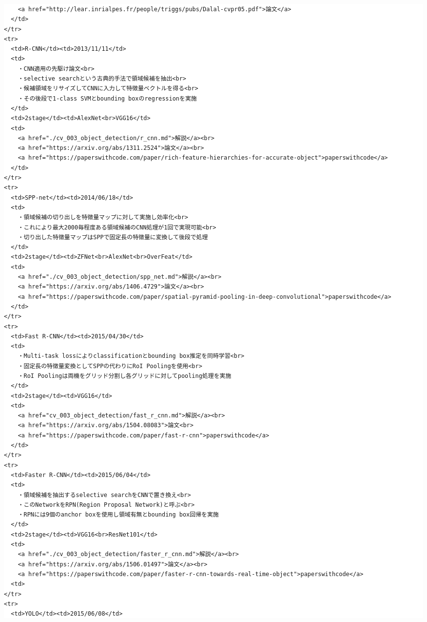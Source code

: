         <a href="http://lear.inrialpes.fr/people/triggs/pubs/Dalal-cvpr05.pdf">論文</a>
      </td>
    </tr>
    <tr>
      <td>R-CNN</td><td>2013/11/11</td>
      <td>
        ・CNN適用の先駆け論文<br>
        ・selective searchという古典的手法で領域候補を抽出<br>
        ・候補領域をリサイズしてCNNに入力して特徴量ベクトルを得る<br>
        ・その後段で1-class SVMとbounding boxのregressionを実施
      </td>
      <td>2stage</td><td>AlexNet<br>VGG16</td>
      <td>
        <a href="./cv_003_object_detection/r_cnn.md">解説</a><br>
        <a href="https://arxiv.org/abs/1311.2524">論文</a><br>
        <a href="https://paperswithcode.com/paper/rich-feature-hierarchies-for-accurate-object">paperswithcode</a>
      </td>
    </tr>
    <tr>
      <td>SPP-net</td><td>2014/06/18</td>
      <td>
        ・領域候補の切り出しを特徴量マップに対して実施し効率化<br>
        ・これにより最大2000毎程度ある領域候補のCNN処理が1回で実現可能<br>
        ・切り出した特徴量マップはSPPで固定長の特徴量に変換して後段で処理
      </td>
      <td>2stage</td><td>ZFNet<br>AlexNet<br>OverFeat</td>
      <td>
        <a href="./cv_003_object_detection/spp_net.md">解説</a><br>
        <a href="https://arxiv.org/abs/1406.4729">論文</a><br>
        <a href="https://paperswithcode.com/paper/spatial-pyramid-pooling-in-deep-convolutional">paperswithcode</a>
      </td>
    </tr>
    <tr>
      <td>Fast R-CNN</td><td>2015/04/30</td>
      <td>
        ・Multi-task lossによりclassificationとbounding box推定を同時学習<br>
        ・固定長の特徴量変換としてSPPの代わりにRoI Poolingを使用<br>
        ・RoI Poolingは両機をグリッド分割し各グリッドに対してpooling処理を実施
      </td>
      <td>2stage</td><td>VGG16</td>
      <td>
        <a href="cv_003_object_detection/fast_r_cnn.md">解説</a><br>
        <a href="https://arxiv.org/abs/1504.08083">論文<br>
        <a href="https://paperswithcode.com/paper/fast-r-cnn">paperswithcode</a>
      </td>
    </tr>
    <tr>
      <td>Faster R-CNN</td><td>2015/06/04</td>
      <td>
        ・領域候補を抽出するselective searchをCNNで置き換え<br>
        ・このNetworkをRPN(Region Proposal Network)と呼ぶ<br>
        ・RPNには9個のanchor boxを使用し領域有無とbounding box回帰を実施
      </td>
      <td>2stage</td><td>VGG16<br>ResNet101</td>
      <td>
        <a href="./cv_003_object_detection/faster_r_cnn.md">解説</a><br>
        <a href="https://arxiv.org/abs/1506.01497">論文</a><br>
        <a href="https://paperswithcode.com/paper/faster-r-cnn-towards-real-time-object">paperswithcode</a>
      <td>
    </tr>
    <tr>
      <td>YOLO</td><td>2015/06/08</td>